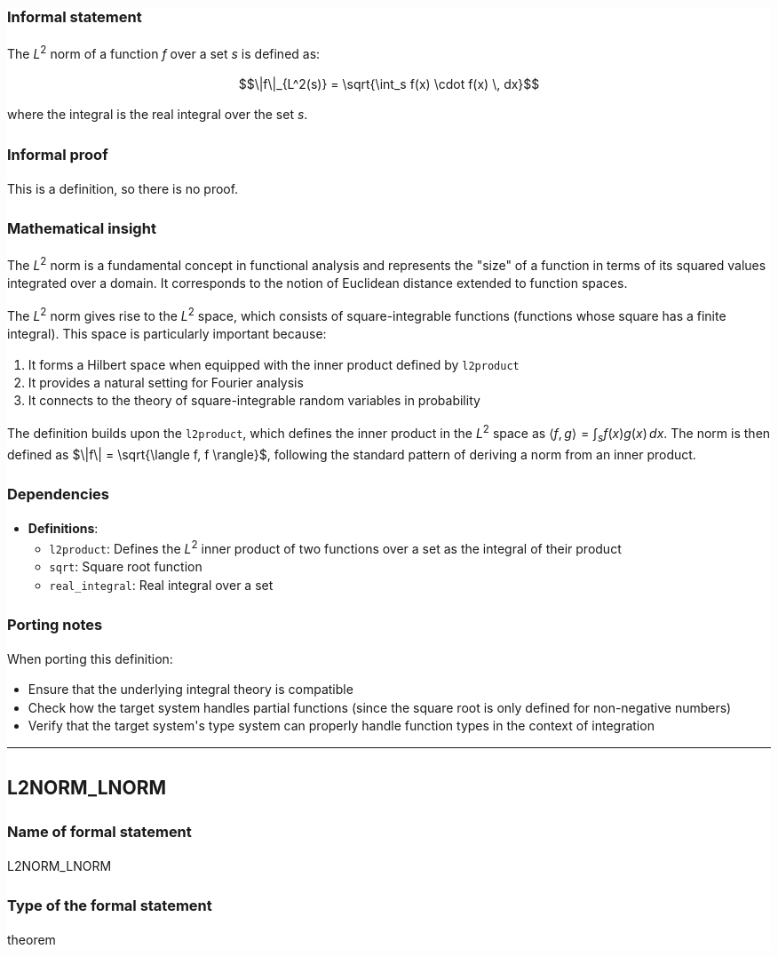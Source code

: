 ### Informal statement
The $L^2$ norm of a function $f$ over a set $s$ is defined as:

$$\|f\|_{L^2(s)} = \sqrt{\int_s f(x) \cdot f(x) \, dx}$$

where the integral is the real integral over the set $s$.

### Informal proof
This is a definition, so there is no proof.

### Mathematical insight
The $L^2$ norm is a fundamental concept in functional analysis and represents the "size" of a function in terms of its squared values integrated over a domain. It corresponds to the notion of Euclidean distance extended to function spaces.

The $L^2$ norm gives rise to the $L^2$ space, which consists of square-integrable functions (functions whose square has a finite integral). This space is particularly important because:

1. It forms a Hilbert space when equipped with the inner product defined by `l2product`
2. It provides a natural setting for Fourier analysis
3. It connects to the theory of square-integrable random variables in probability

The definition builds upon the `l2product`, which defines the inner product in the $L^2$ space as $\langle f, g \rangle = \int_s f(x)g(x)\,dx$. The norm is then defined as $\|f\| = \sqrt{\langle f, f \rangle}$, following the standard pattern of deriving a norm from an inner product.

### Dependencies
- **Definitions**:
  - `l2product`: Defines the $L^2$ inner product of two functions over a set as the integral of their product
  - `sqrt`: Square root function
  - `real_integral`: Real integral over a set

### Porting notes
When porting this definition:
- Ensure that the underlying integral theory is compatible
- Check how the target system handles partial functions (since the square root is only defined for non-negative numbers)
- Verify that the target system's type system can properly handle function types in the context of integration

---

## L2NORM_LNORM

### Name of formal statement
L2NORM_LNORM

### Type of the formal statement
theorem
